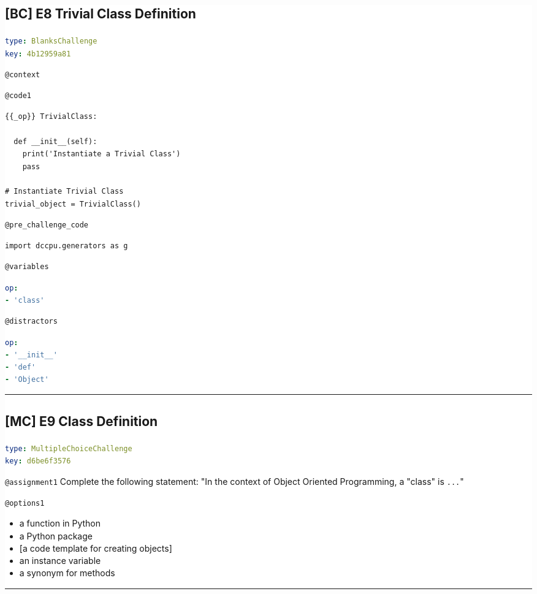 
## [BC] E8 Trivial Class Definition

```yaml
type: BlanksChallenge
key: 4b12959a81
```

`@context`


`@code1`
```{python}
{{_op}} TrivialClass:
  
  def __init__(self):
    print('Instantiate a Trivial Class')
    pass

# Instantiate Trivial Class
trivial_object = TrivialClass()
```

`@pre_challenge_code`
```{python}
import dccpu.generators as g
```

`@variables`
```yaml
op:
- 'class'
```

`@distractors`
```yaml
op:
- '__init__'
- 'def'
- 'Object'
```

---

## [MC] E9 Class Definition

```yaml
type: MultipleChoiceChallenge
key: d6be6f3576
```

`@assignment1`
Complete the following statement:
"In the context of Object Oriented Programming, a "class" is `...`"

`@options1`
- a function in Python
- a Python package
- [a code template for creating objects]
- an instance variable
- a synonym for methods

---